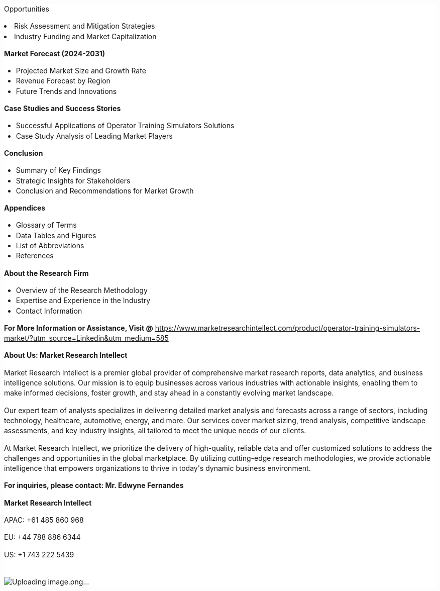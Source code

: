 Opportunities</li><li>Risk Assessment and Mitigation Strategies</li><li>Industry Funding and Market Capitalization</li></ul><p><strong>Market Forecast (2024-2031)</strong></p><ul><li>Projected Market Size and Growth Rate</li><li>Revenue Forecast by Region</li><li>Future Trends and Innovations</li></ul><p><strong>Case Studies and Success Stories</strong></p><ul><li>Successful Applications of Operator Training Simulators Solutions</li><li>Case Study Analysis of Leading Market Players</li></ul><p><strong>Conclusion</strong></p><ul><li>Summary of Key Findings</li><li>Strategic Insights for Stakeholders</li><li>Conclusion and Recommendations for Market Growth</li></ul><p><strong>Appendices</strong></p><ul><li>Glossary of Terms</li><li>Data Tables and Figures</li><li>List of Abbreviations</li><li>References</li></ul><p><strong>About the Research Firm</strong></p><ul><li>Overview of the Research Methodology</li><li>Expertise and Experience in the Industry</li><li>Contact Information</li></ul></div><div class="article-main__content" data-test-id="publishing-text-block"><p><span class="font-[700]"><strong>For More Information or Assistance, Visit @</strong>&nbsp;<a href="https://www.marketresearchintellect.com/product/operator-training-simulators-market/?utm_source=Linkedin&utm_medium=585">https://www.marketresearchintellect.com/product/operator-training-simulators-market/?utm_source=Linkedin&utm_medium=585</a></span></p><p><strong>About Us: Market Research Intellect</strong></p><p>Market Research Intellect is a premier global provider of comprehensive market research reports, data analytics, and business intelligence solutions. Our mission is to equip businesses across various industries with actionable insights, enabling them to make informed decisions, foster growth, and stay ahead in a constantly evolving market landscape.</p><p>Our expert team of analysts specializes in delivering detailed market analysis and forecasts across a range of sectors, including technology, healthcare, automotive, energy, and more. Our services cover market sizing, trend analysis, competitive landscape assessments, and key industry insights, all tailored to meet the unique needs of our clients.</p><p>At Market Research Intellect, we prioritize the delivery of high-quality, reliable data and offer customized solutions to address the challenges and opportunities in the global marketplace. By utilizing cutting-edge research methodologies, we provide actionable intelligence that empowers organizations to thrive in today's dynamic business environment.</p><p><strong>For inquiries, please contact: Mr. Edwyne Fernandes</strong></p><p><strong>Market Research Intellect</strong></p><p>APAC: +61 485 860 968</p><p>EU: +44 788 886 6344</p><p>US: +1 743 222 5439</p></div><div class="article-main__content" data-test-id="publishing-text-block">&nbsp;</div>
![Uploading image.png…]()
